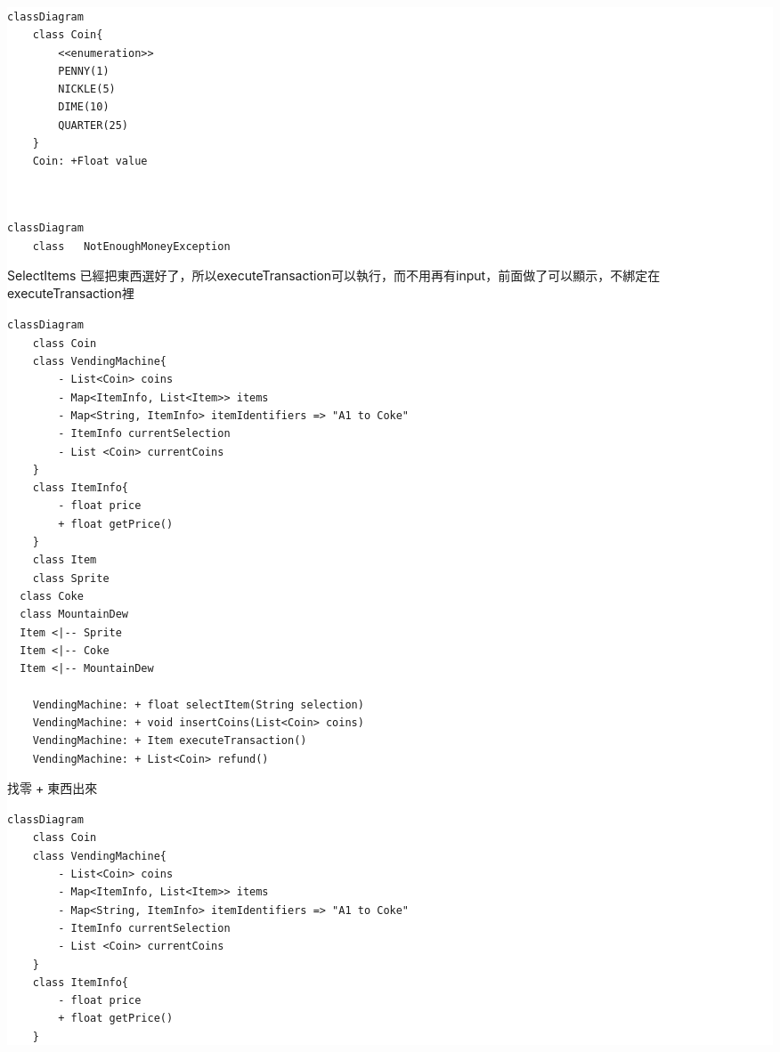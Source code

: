 ```mermaid
classDiagram
	class Coin{
		<<enumeration>>
		PENNY(1)
		NICKLE(5)
		DIME(10)
		QUARTER(25)
	}
	Coin: +Float value
		
	
```

```mermaid
classDiagram
	class	NotEnoughMoneyException
```





SelectItems 已經把東西選好了，所以executeTransaction可以執行，而不用再有input，前面做了可以顯示，不綁定在executeTransaction裡

```mermaid
classDiagram
	class Coin
	class VendingMachine{
		- List<Coin> coins
		- Map<ItemInfo, List<Item>> items
		- Map<String, ItemInfo> itemIdentifiers => "A1 to Coke"
		- ItemInfo currentSelection
		- List <Coin> currentCoins
	}
	class ItemInfo{
		- float price
		+ float getPrice()
	}
	class Item
	class Sprite
  class Coke
  class MountainDew
  Item <|-- Sprite
  Item <|-- Coke
  Item <|-- MountainDew
	
	VendingMachine: + float selectItem(String selection)
	VendingMachine: + void insertCoins(List<Coin> coins)
	VendingMachine: + Item executeTransaction()
	VendingMachine: + List<Coin> refund()
```

找零 + 東西出來

```mermaid
classDiagram
	class Coin
	class VendingMachine{
		- List<Coin> coins
		- Map<ItemInfo, List<Item>> items
		- Map<String, ItemInfo> itemIdentifiers => "A1 to Coke"
		- ItemInfo currentSelection
		- List <Coin> currentCoins
	}
	class ItemInfo{
		- float price
		+ float getPrice()
	}
```